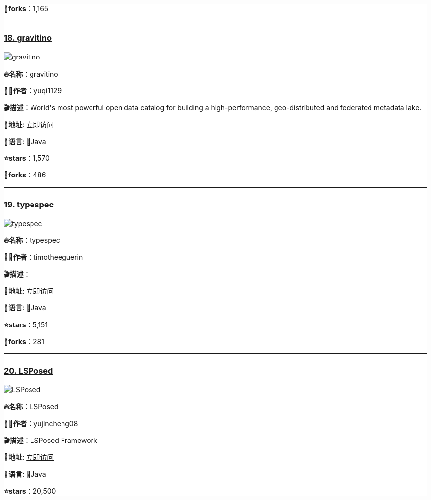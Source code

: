 **📍forks**：1,165 

--- 

### [18. gravitino](https://github.com//apache/gravitino) 

![gravitino](https://s0.wp.com/mshots/v1/https://github.com//apache/gravitino?w=600&h=450) 

**🔥名称**：gravitino 

**🧑‍💻作者**：yuqi1129 

**🎬描述**：World's most powerful open data catalog for building a high-performance, geo-distributed and federated metadata lake. 

**🔗地址**: [立即访问](https://github.com//apache/gravitino) 

**👀语言**: 🔺Java 

**⭐stars**：1,570 

**📍forks**：486 

--- 

### [19. typespec](https://github.com//microsoft/typespec) 

![typespec](https://s0.wp.com/mshots/v1/https://github.com//microsoft/typespec?w=600&h=450) 

**🔥名称**：typespec 

**🧑‍💻作者**：timotheeguerin 

**🎬描述**： 

**🔗地址**: [立即访问](https://github.com//microsoft/typespec) 

**👀语言**: 🔺Java 

**⭐stars**：5,151 

**📍forks**：281 

--- 

### [20. LSPosed](https://github.com//LSPosed/LSPosed) 

![LSPosed](https://s0.wp.com/mshots/v1/https://github.com//LSPosed/LSPosed?w=600&h=450) 

**🔥名称**：LSPosed 

**🧑‍💻作者**：yujincheng08 

**🎬描述**：LSPosed Framework 

**🔗地址**: [立即访问](https://github.com//LSPosed/LSPosed) 

**👀语言**: 🔺Java 

**⭐stars**：20,500 
